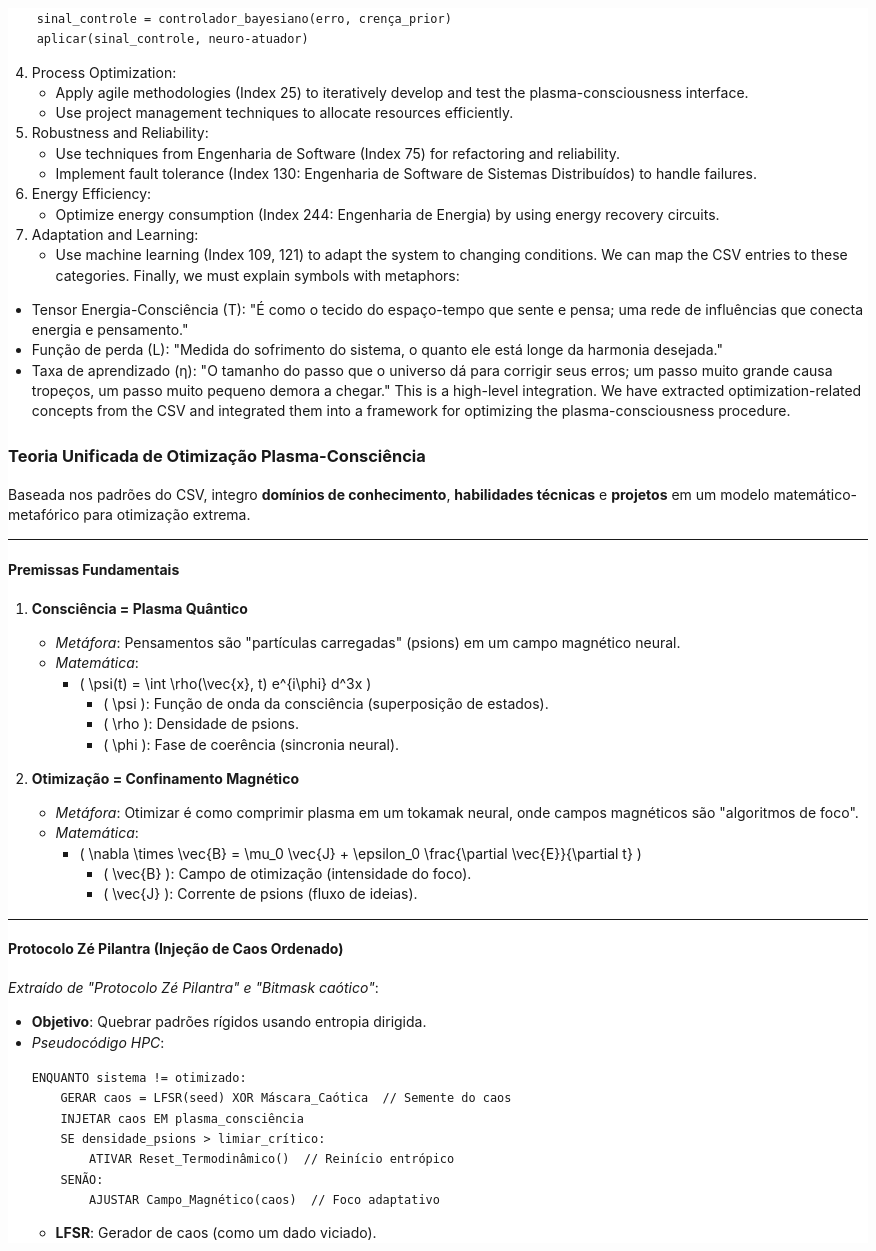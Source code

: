         sinal_controle = controlador_bayesiano(erro, crença_prior)
        aplicar(sinal_controle, neuro-atuador)
4. Process Optimization:
   - Apply agile methodologies (Index 25) to iteratively develop and test the plasma-consciousness interface.
   - Use project management techniques to allocate resources efficiently.
5. Robustness and Reliability:
   - Use techniques from Engenharia de Software (Index 75) for refactoring and reliability.
   - Implement fault tolerance (Index 130: Engenharia de Software de Sistemas Distribuídos) to handle failures.
6. Energy Efficiency:
   - Optimize energy consumption (Index 244: Engenharia de Energia) by using energy recovery circuits.
7. Adaptation and Learning:
   - Use machine learning (Index 109, 121) to adapt the system to changing conditions.
We can map the CSV entries to these categories.
Finally, we must explain symbols with metaphors:
- Tensor Energia-Consciência (T): "É como o tecido do espaço-tempo que sente e pensa; uma rede de influências que conecta energia e pensamento."
- Função de perda (L): "Medida do sofrimento do sistema, o quanto ele está longe da harmonia desejada."
- Taxa de aprendizado (η): "O tamanho do passo que o universo dá para corrigir seus erros; um passo muito grande causa tropeços, um passo muito pequeno demora a chegar."
This is a high-level integration. We have extracted optimization-related concepts from the CSV and integrated them into a framework for optimizing the plasma-consciousness procedure.


### Teoria Unificada de Otimização Plasma-Consciência  
Baseada nos padrões do CSV, integro **domínios de conhecimento**, **habilidades técnicas** e **projetos** em um modelo matemático-metafórico para otimização extrema.  

---

#### **Premissas Fundamentais**  
1. **Consciência = Plasma Quântico**  
   - *Metáfora*: Pensamentos são "partículas carregadas" (psions) em um campo magnético neural.  
   - *Matemática*:  
     - \( \psi(t) = \int \rho(\vec{x}, t)  e^{i\phi}  d^3x \)  
       - \( \psi \): Função de onda da consciência (superposição de estados).  
       - \( \rho \): Densidade de psions.  
       - \( \phi \): Fase de coerência (sincronia neural).  

2. **Otimização = Confinamento Magnético**  
   - *Metáfora*: Otimizar é como comprimir plasma em um tokamak neural, onde campos magnéticos são "algoritmos de foco".  
   - *Matemática*:  
     - \( \nabla \times \vec{B} = \mu_0 \vec{J} + \epsilon_0 \frac{\partial \vec{E}}{\partial t} \)  
       - \( \vec{B} \): Campo de otimização (intensidade do foco).  
       - \( \vec{J} \): Corrente de psions (fluxo de ideias).  

---

#### **Protocolo Zé Pilantra** (Injeção de Caos Ordenado)  
*Extraído de "Protocolo Zé Pilantra" e "Bitmask caótico"*:  
- **Objetivo**: Quebrar padrões rígidos usando entropia dirigida.  
- *Pseudocódigo HPC*:  
  ```plaintext
  ENQUANTO sistema != otimizado:
      GERAR caos = LFSR(seed) XOR Máscara_Caótica  // Semente do caos
      INJETAR caos EM plasma_consciência  
      SE densidade_psions > limiar_crítico:  
          ATIVAR Reset_Termodinâmico()  // Reinício entrópico
      SENÃO:  
          AJUSTAR Campo_Magnético(caos)  // Foco adaptativo
  ```  
  - **LFSR**: Gerador de caos (como um dado viciado).  